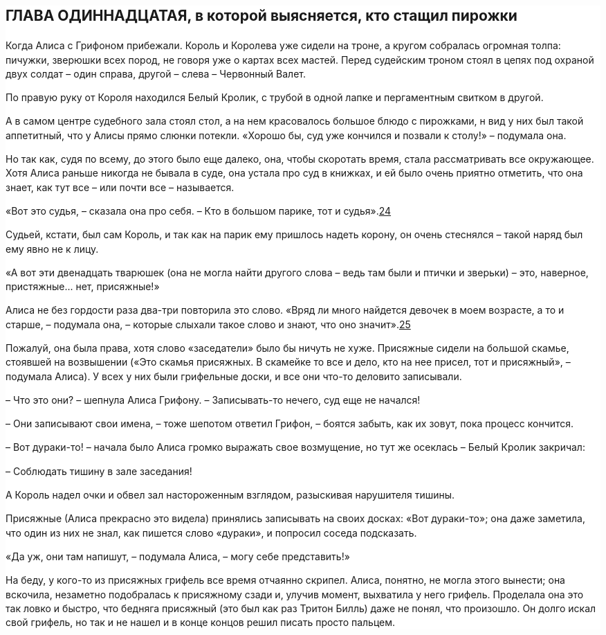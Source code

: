 ## ГЛАВА ОДИННАДЦАТАЯ, в которой выясняется, кто стащил пирожки

Когда Алиса с Грифоном прибежали. Король и Королева уже сидели на троне, а кругом собралась огромная толпа: пичужки, зверюшки всех пород, не говоря уже о картах всех мастей. Перед судейским троном стоял в цепях под охраной двух солдат – один справа, другой – слева – Червонный Валет.

По правую руку от Короля находился Белый Кролик, с трубой в одной лапке и пергаментным свитком в другой.

А в самом центре судебного зала стоял стол, а на нем красовалось большое блюдо с пирожками, н вид у них был такой аппетитный, что у Алисы прямо слюнки потекли. «Хорошо бы, суд уже кончился и позвали к столу!» – подумала она.

Но так как, судя по всему, до этого было еще далеко, она, чтобы скоротать время, стала рассматривать все окружающее. Хотя Алиса раньше никогда не бывала в суде, она устала про суд в книжках, и ей было очень приятно отметить, что она знает, как тут все – или почти все – называется.

«Вот это судья, – сказала она про себя. – Кто в большом парике, тот и судья».[24](https://wysotsky.com/0011/1049-16.htm#fn_24)

Судьей, кстати, был сам Король, и так как на парик ему пришлось надеть корону, он очень стеснялся – такой наряд был ему явно не к лицу.

«А вот эти двенадцать тварюшек (она не могла найти другого слова – ведь там были и птички и зверьки) – это, наверное, пристяжные... нет, присяжные!»

Алиса не без гордости раза два-три повторила это слово. «Вряд ли много найдется девочек в моем возрасте, а то и старше, – подумала она, – которые слыхали такое слово и знают, что оно значит».[25](https://wysotsky.com/0011/1049-16.htm#fn_25)

Пожалуй, она была права, хотя слово «заседатели» было бы ничуть не хуже. Присяжные сидели на большой скамье, стоявшей на возвышении («Это скамья присяжных. В скамейке то все и дело, кто на нее присел, тот и присяжный», – подумала Алиса). У всех у них были грифельные доски, и все они что-то деловито записывали.

– Что это они? – шепнула Алиса Грифону. – Записывать-то нечего, суд еще не начался!

– Они записывают свои имена, – тоже шепотом ответил Грифон, – боятся забыть, как их зовут, пока процесс кончится.

– Вот дураки-то! – начала было Алиса громко выражать свое возмущение, но тут же осеклась – Белый Кролик закричал:

– Соблюдать тишину в зале заседания!

А Король надел очки и обвел зал настороженным взглядом, разыскивая нарушителя тишины.

Присяжные (Алиса прекрасно это видела) принялись записывать на своих досках: «Вот дураки-то»; она даже заметила, что один из них не знал, как пишется слово «дураки», и попросил соседа подсказать.

«Да уж, они там напишут, – подумала Алиса, – могу себе представить!»

На беду, у кого-то из присяжных грифель все время отчаянно скрипел. Алиса, понятно, не могла этого вынести; она вскочила, незаметно подобралась к присяжному сзади и, улучив момент, выхватила у него грифель. Проделала она это так ловко и быстро, что бедняга присяжный (это был как раз Тритон Билль) даже не понял, что произошло. Он долго искал свой грифель, но так и не нашел и в конце концов решил писать просто пальцем.
